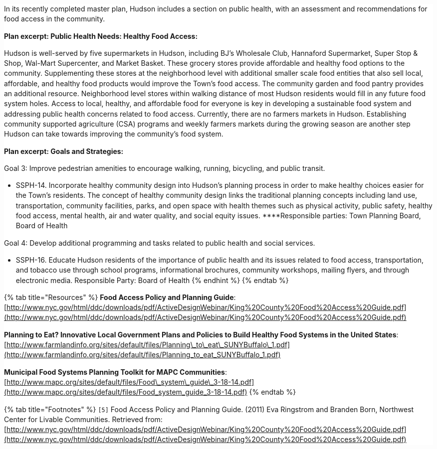 In its recently completed master plan, Hudson includes a section on public health, with an assessment and recommendations for food access in the community.

**Plan excerpt: Public Health Needs: Healthy Food Access:**

Hudson is well-served by five supermarkets in Hudson, including BJ’s Wholesale Club, Hannaford Supermarket, Super Stop & Shop, Wal-Mart Supercenter, and Market Basket. These grocery stores provide affordable and healthy food options to the community. Supplementing these stores at the neighborhood level with additional smaller scale food entities that also sell local, affordable, and healthy food products would improve the Town’s food access. The community garden and food pantry provides an additional resource. Neighborhood level stores within walking distance of most Hudson residents would fill in any future food system holes. Access to local, healthy, and affordable food for everyone is key in developing a sustainable food system and addressing public health concerns related to food access. Currently, there are no farmers markets in Hudson. Establishing community supported agriculture \(CSA\) programs and weekly farmers markets during the growing season are another step Hudson can take towards improving the community’s food system.

**Plan excerpt: Goals and Strategies:**

Goal 3: Improve pedestrian amenities to encourage walking, running, bicycling, and public transit.

* SSPH-14. Incorporate healthy community design into Hudson’s planning process in order to make healthy choices easier for the Town’s residents. The concept of healthy community design links the traditional planning concepts including land use, transportation, community facilities, parks, and open space with health themes such as physical activity, public safety, healthy food access, mental health, air and water quality, and social equity issues.  ****Responsible parties: Town Planning Board, Board of Health

Goal 4: Develop additional programming and tasks related to public health and social services.

* SSPH-16. Educate Hudson residents of the importance of public health and its issues related to food access, transportation, and tobacco use through school programs, informational brochures, community workshops, mailing flyers, and through electronic media. Responsible Party: Board of Health
{% endhint %}
{% endtab %}

{% tab title="Resources" %}
**Food Access Policy and Planning Guide**: [http://www.nyc.gov/html/ddc/downloads/pdf/ActiveDesignWebinar/King%20County%20Food%20Access%20Guide.pdf](http://www.nyc.gov/html/ddc/downloads/pdf/ActiveDesignWebinar/King%20County%20Food%20Access%20Guide.pdf)

**Planning to Eat? Innovative Local Government Plans and Policies to Build Healthy Food Systems in the United States**: [http://www.farmlandinfo.org/sites/default/files/Planning\_to\_eat\_SUNYBuffalo\_1.pdf](http://www.farmlandinfo.org/sites/default/files/Planning_to_eat_SUNYBuffalo_1.pdf)

**Municipal Food Systems Planning Toolkit for MAPC Communities**: [http://www.mapc.org/sites/default/files/Food\_system\_guide\_3-18-14.pdf](http://www.mapc.org/sites/default/files/Food_system_guide_3-18-14.pdf)
{% endtab %}

{% tab title="Footnotes" %}
`[5]` Food Access Policy and Planning Guide. \(2011\) Eva Ringstrom and Branden Born, Northwest Center for Livable Communities. Retrieved from:[http://www.nyc.gov/html/ddc/downloads/pdf/ActiveDesignWebinar/King%20County%20Food%20Access%20Guide.pdf](http://www.nyc.gov/html/ddc/downloads/pdf/ActiveDesignWebinar/King%20County%20Food%20Access%20Guide.pdf)
